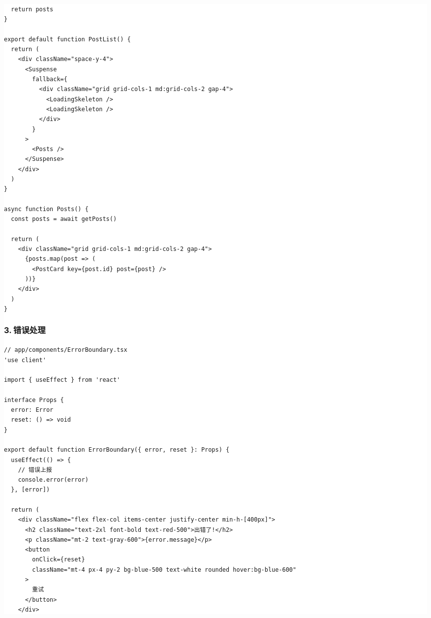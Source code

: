 ```tsx
  return posts
}

export default function PostList() {
  return (
    <div className="space-y-4">
      <Suspense 
        fallback={
          <div className="grid grid-cols-1 md:grid-cols-2 gap-4">
            <LoadingSkeleton />
            <LoadingSkeleton />
          </div>
        }
      >
        <Posts />
      </Suspense>
    </div>
  )
}

async function Posts() {
  const posts = await getPosts()
  
  return (
    <div className="grid grid-cols-1 md:grid-cols-2 gap-4">
      {posts.map(post => (
        <PostCard key={post.id} post={post} />
      ))}
    </div>
  )
}
```

### 3. 错误处理

```tsx
// app/components/ErrorBoundary.tsx
'use client'

import { useEffect } from 'react'

interface Props {
  error: Error
  reset: () => void
}

export default function ErrorBoundary({ error, reset }: Props) {
  useEffect(() => {
    // 错误上报
    console.error(error)
  }, [error])
  
  return (
    <div className="flex flex-col items-center justify-center min-h-[400px]">
      <h2 className="text-2xl font-bold text-red-500">出错了!</h2>
      <p className="mt-2 text-gray-600">{error.message}</p>
      <button
        onClick={reset}
        className="mt-4 px-4 py-2 bg-blue-500 text-white rounded hover:bg-blue-600"
      >
        重试
      </button>
    </div>
```